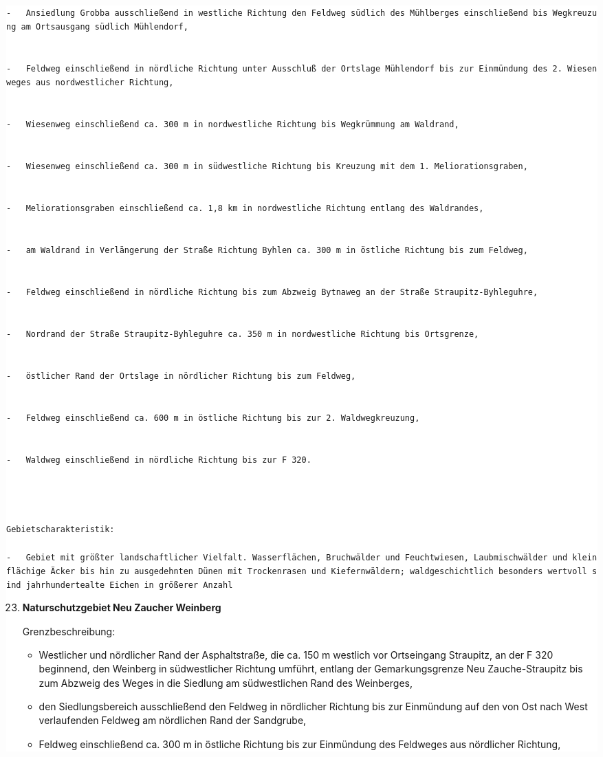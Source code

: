     -   Ansiedlung Grobba ausschließend in westliche Richtung den Feldweg südlich des Mühlberges einschließend bis Wegkreuzung am Ortsausgang südlich Mühlendorf,


    -   Feldweg einschließend in nördliche Richtung unter Ausschluß der Ortslage Mühlendorf bis zur Einmündung des 2. Wiesenweges aus nordwestlicher Richtung,


    -   Wiesenweg einschließend ca. 300 m in nordwestliche Richtung bis Wegkrümmung am Waldrand,


    -   Wiesenweg einschließend ca. 300 m in südwestliche Richtung bis Kreuzung mit dem 1. Meliorationsgraben,


    -   Meliorationsgraben einschließend ca. 1,8 km in nordwestliche Richtung entlang des Waldrandes,


    -   am Waldrand in Verlängerung der Straße Richtung Byhlen ca. 300 m in östliche Richtung bis zum Feldweg,


    -   Feldweg einschließend in nördliche Richtung bis zum Abzweig Bytnaweg an der Straße Straupitz-Byhleguhre,


    -   Nordrand der Straße Straupitz-Byhleguhre ca. 350 m in nordwestliche Richtung bis Ortsgrenze,


    -   östlicher Rand der Ortslage in nördlicher Richtung bis zum Feldweg,


    -   Feldweg einschließend ca. 600 m in östliche Richtung bis zur 2. Waldwegkreuzung,


    -   Waldweg einschließend in nördliche Richtung bis zur F 320.




    Gebietscharakteristik:

    -   Gebiet mit größter landschaftlicher Vielfalt. Wasserflächen, Bruchwälder und Feuchtwiesen, Laubmischwälder und kleinflächige Äcker bis hin zu ausgedehnten Dünen mit Trockenrasen und Kiefernwäldern; waldgeschichtlich besonders wertvoll sind jahrhundertealte Eichen in größerer Anzahl





23. **Naturschutzgebiet Neu Zaucher Weinberg**

    Grenzbeschreibung:

    -   Westlicher und nördlicher Rand der Asphaltstraße, die ca. 150 m westlich vor Ortseingang Straupitz, an der F 320 beginnend, den Weinberg in südwestlicher Richtung umführt, entlang der Gemarkungsgrenze Neu Zauche-Straupitz bis zum Abzweig des Weges in die Siedlung am südwestlichen Rand des Weinberges,


    -   den Siedlungsbereich ausschließend den Feldweg in nördlicher Richtung bis zur Einmündung auf den von Ost nach West verlaufenden Feldweg am nördlichen Rand der Sandgrube,


    -   Feldweg einschließend ca. 300 m in östliche Richtung bis zur Einmündung des Feldweges aus nördlicher Richtung,

